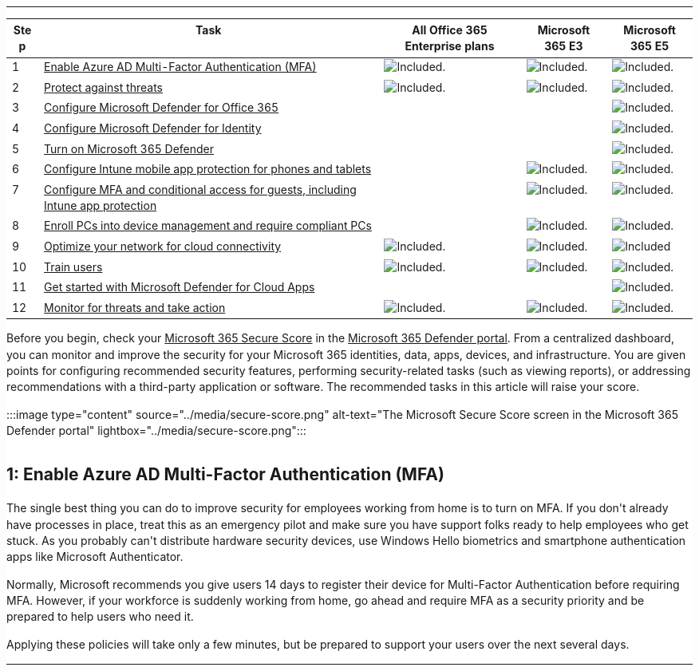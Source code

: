 ****

|Step|Task|All Office 365 Enterprise plans|Microsoft 365 E3|Microsoft 365 E5|
|---|---|---|---|---|
|1|[Enable Azure AD Multi-Factor Authentication (MFA)](#1-enable-azure-ad-multi-factor-authentication-mfa)|![Included.](../media/d238e041-6854-4a78-9141-049224df0795.png)|![Included.](../media/d238e041-6854-4a78-9141-049224df0795.png)|![Included.](../media/d238e041-6854-4a78-9141-049224df0795.png)|
|2|[Protect against threats](#2-protect-against-threats)|![Included.](../media/d238e041-6854-4a78-9141-049224df0795.png)|![Included.](../media/d238e041-6854-4a78-9141-049224df0795.png)|![Included.](../media/d238e041-6854-4a78-9141-049224df0795.png)|
|3|[Configure Microsoft Defender for Office 365](#3-configure-microsoft-defender-for-office-365)|||![Included.](../media/d238e041-6854-4a78-9141-049224df0795.png)|
|4|[Configure Microsoft Defender for Identity](#4-configure-microsoft-defender-for-identity)|||![Included.](../media/d238e041-6854-4a78-9141-049224df0795.png)|
|5|[Turn on Microsoft 365 Defender](#5-turn-on-microsoft-365-defender)|||![Included.](../media/d238e041-6854-4a78-9141-049224df0795.png)|
|6|[Configure Intune mobile app protection for phones and tablets](#6-configure-intune-mobile-app-protection-for-phones-and-tablets)||![Included.](../media/d238e041-6854-4a78-9141-049224df0795.png)|![Included.](../media/d238e041-6854-4a78-9141-049224df0795.png)|
|7|[Configure MFA and conditional access for guests, including Intune app protection](#7-configure-mfa-and-conditional-access-for-guests-including-intune-mobile-app-protection)||![Included.](../media/d238e041-6854-4a78-9141-049224df0795.png)|![Included.](../media/d238e041-6854-4a78-9141-049224df0795.png)|
|8|[Enroll PCs into device management and require compliant PCs](#8-enroll-pcs-into-device-management-and-require-compliant-pcs)||![Included.](../media/d238e041-6854-4a78-9141-049224df0795.png)|![Included.](../media/d238e041-6854-4a78-9141-049224df0795.png)|
|9|[Optimize your network for cloud connectivity](#9-optimize-your-network-for-cloud-connectivity)|![Included.](../media/d238e041-6854-4a78-9141-049224df0795.png)|![Included.](../media/d238e041-6854-4a78-9141-049224df0795.png)|![Included](../media/d238e041-6854-4a78-9141-049224df0795.png)|
|10|[Train users](#10-train-users)|![Included.](../media/d238e041-6854-4a78-9141-049224df0795.png)|![Included.](../media/d238e041-6854-4a78-9141-049224df0795.png)|![Included.](../media/d238e041-6854-4a78-9141-049224df0795.png)|
|11|[Get started with Microsoft Defender for Cloud Apps](#11-get-started-with-microsoft-defender-for-cloud-apps)|||![Included.](../media/d238e041-6854-4a78-9141-049224df0795.png)|
|12|[Monitor for threats and take action](#12-monitor-for-threats-and-take-action)|![Included.](../media/d238e041-6854-4a78-9141-049224df0795.png)|![Included.](../media/d238e041-6854-4a78-9141-049224df0795.png)|![Included.](../media/d238e041-6854-4a78-9141-049224df0795.png)|

Before you begin, check your [Microsoft 365 Secure Score](./defender/microsoft-secure-score.md) in the <a href="https://go.microsoft.com/fwlink/p/?linkid=2077139" target="_blank">Microsoft 365 Defender portal</a>. From a centralized dashboard, you can monitor and improve the security for your Microsoft 365 identities, data, apps, devices, and infrastructure. You are given points for configuring recommended security features, performing security-related tasks (such as viewing reports), or addressing recommendations with a third-party application or software. The recommended tasks in this article will raise your score.

:::image type="content" source="../media/secure-score.png" alt-text="The Microsoft Secure Score screen in the Microsoft 365 Defender portal" lightbox="../media/secure-score.png":::

## 1: Enable Azure AD Multi-Factor Authentication (MFA)

The single best thing you can do to improve security for employees working from home is to turn on MFA. If you don't already have processes in place, treat this as an emergency pilot and make sure you have support folks ready to help employees who get stuck. As you probably can't distribute hardware security devices, use Windows Hello biometrics and smartphone authentication apps like Microsoft Authenticator.

Normally, Microsoft recommends you give users 14 days to register their device for Multi-Factor Authentication before requiring MFA. However, if your workforce is suddenly working from home, go ahead and require MFA as a security priority and be prepared to help users who need it.

Applying these policies will take only a few minutes, but be prepared to support your users over the next several days.

****
